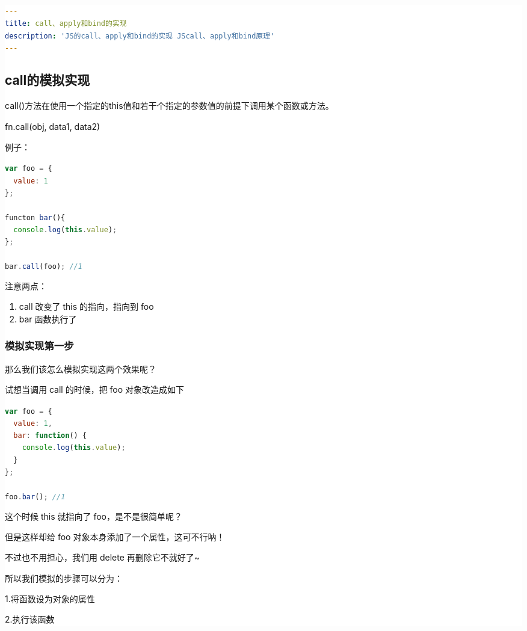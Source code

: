 ```yaml
---
title: call、apply和bind的实现
description: 'JS的call、apply和bind的实现 JScall、apply和bind原理'
---
```


## call的模拟实现

call()方法在使用一个指定的this值和若干个指定的参数值的前提下调用某个函数或方法。

fn.call(obj, data1, data2)

例子：
```js
var foo = {
  value: 1
};

functon bar(){
  console.log(this.value);
};

bar.call(foo); //1
```
注意两点：

1. call 改变了 this 的指向，指向到 foo
2. bar 函数执行了

### 模拟实现第一步
那么我们该怎么模拟实现这两个效果呢？

试想当调用 call 的时候，把 foo 对象改造成如下
```js
var foo = {
  value: 1,
  bar: function() {
    console.log(this.value);
  }
};

foo.bar(); //1
```

这个时候 this 就指向了 foo，是不是很简单呢？

但是这样却给 foo 对象本身添加了一个属性，这可不行呐！

不过也不用担心，我们用 delete 再删除它不就好了~

所以我们模拟的步骤可以分为：

1.将函数设为对象的属性

2.执行该函数
